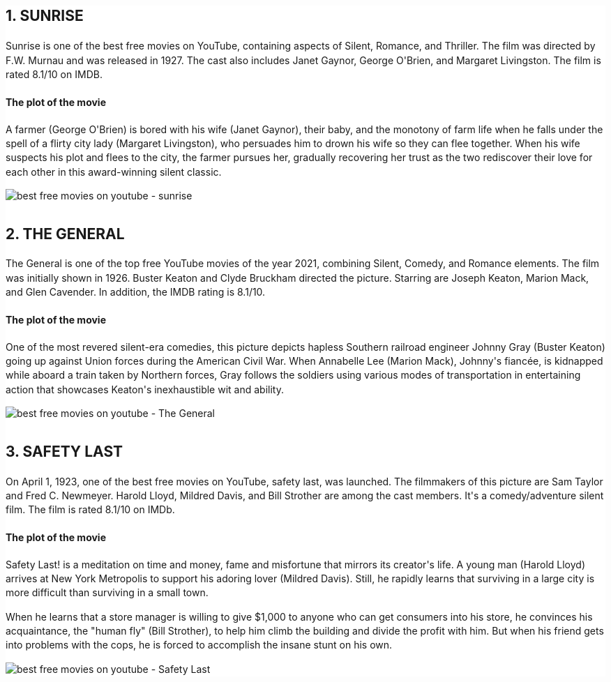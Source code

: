 ## 1\. SUNRISE

Sunrise is one of the best free movies on YouTube, containing aspects of Silent, Romance, and Thriller. The film was directed by F.W. Murnau and was released in 1927\. The cast also includes Janet Gaynor, George O'Brien, and Margaret Livingston. The film is rated 8.1/10 on IMDB.

#### The plot of the movie

A farmer (George O'Brien) is bored with his wife (Janet Gaynor), their baby, and the monotony of farm life when he falls under the spell of a flirty city lady (Margaret Livingston), who persuades him to drown his wife so they can flee together. When his wife suspects his plot and flees to the city, the farmer pursues her, gradually recovering her trust as the two rediscover their love for each other in this award-winning silent classic.

![best free movies on youtube - sunrise](https://images.wondershare.com/filmora/article-images/2021/best-free-movie-on-youtube-1.jpg)

## 2\. THE GENERAL

The General is one of the top free YouTube movies of the year 2021, combining Silent, Comedy, and Romance elements. The film was initially shown in 1926\. Buster Keaton and Clyde Bruckham directed the picture. Starring are Joseph Keaton, Marion Mack, and Glen Cavender. In addition, the IMDB rating is 8.1/10.

#### The plot of the movie

One of the most revered silent-era comedies, this picture depicts hapless Southern railroad engineer Johnny Gray (Buster Keaton) going up against Union forces during the American Civil War. When Annabelle Lee (Marion Mack), Johnny's fiancée, is kidnapped while aboard a train taken by Northern forces, Gray follows the soldiers using various modes of transportation in entertaining action that showcases Keaton's inexhaustible wit and ability.

![best free movies on youtube - The General](https://images.wondershare.com/filmora/article-images/2021/best-free-movie-on-youtube-2.jpg)

## 3\. SAFETY LAST

On April 1, 1923, one of the best free movies on YouTube, safety last, was launched. The filmmakers of this picture are Sam Taylor and Fred C. Newmeyer. Harold Lloyd, Mildred Davis, and Bill Strother are among the cast members. It's a comedy/adventure silent film. The film is rated 8.1/10 on IMDb.

#### The plot of the movie

Safety Last! is a meditation on time and money, fame and misfortune that mirrors its creator's life. A young man (Harold Lloyd) arrives at New York Metropolis to support his adoring lover (Mildred Davis). Still, he rapidly learns that surviving in a large city is more difficult than surviving in a small town.

When he learns that a store manager is willing to give $1,000 to anyone who can get consumers into his store, he convinces his acquaintance, the "human fly" (Bill Strother), to help him climb the building and divide the profit with him. But when his friend gets into problems with the cops, he is forced to accomplish the insane stunt on his own.

![best free movies on youtube - Safety Last](https://images.wondershare.com/filmora/article-images/2021/best-free-movie-on-youtube-3.jpg)
